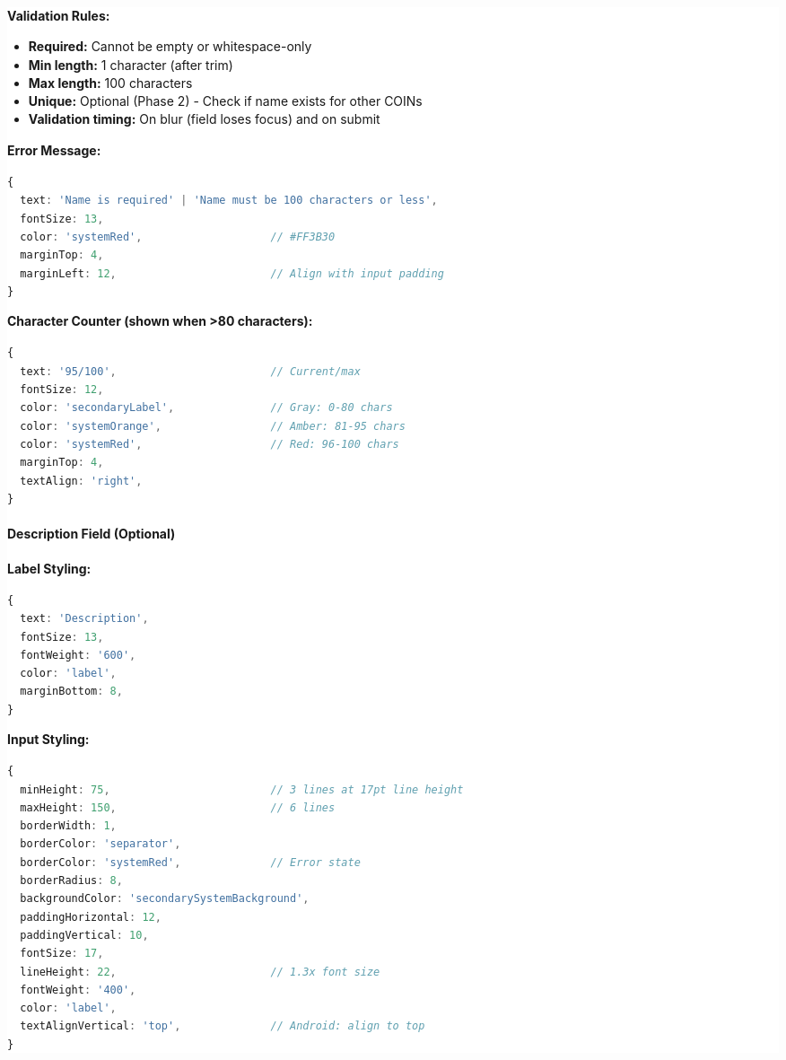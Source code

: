 **Validation Rules:**
- **Required:** Cannot be empty or whitespace-only
- **Min length:** 1 character (after trim)
- **Max length:** 100 characters
- **Unique:** Optional (Phase 2) - Check if name exists for other COINs
- **Validation timing:** On blur (field loses focus) and on submit

**Error Message:**
```typescript
{
  text: 'Name is required' | 'Name must be 100 characters or less',
  fontSize: 13,
  color: 'systemRed',                    // #FF3B30
  marginTop: 4,
  marginLeft: 12,                        // Align with input padding
}
```

**Character Counter (shown when >80 characters):**
```typescript
{
  text: '95/100',                        // Current/max
  fontSize: 12,
  color: 'secondaryLabel',               // Gray: 0-80 chars
  color: 'systemOrange',                 // Amber: 81-95 chars
  color: 'systemRed',                    // Red: 96-100 chars
  marginTop: 4,
  textAlign: 'right',
}
```

#### Description Field (Optional)

**Label Styling:**
```typescript
{
  text: 'Description',
  fontSize: 13,
  fontWeight: '600',
  color: 'label',
  marginBottom: 8,
}
```

**Input Styling:**
```typescript
{
  minHeight: 75,                         // 3 lines at 17pt line height
  maxHeight: 150,                        // 6 lines
  borderWidth: 1,
  borderColor: 'separator',
  borderColor: 'systemRed',              // Error state
  borderRadius: 8,
  backgroundColor: 'secondarySystemBackground',
  paddingHorizontal: 12,
  paddingVertical: 10,
  fontSize: 17,
  lineHeight: 22,                        // 1.3x font size
  fontWeight: '400',
  color: 'label',
  textAlignVertical: 'top',              // Android: align to top
}
```
